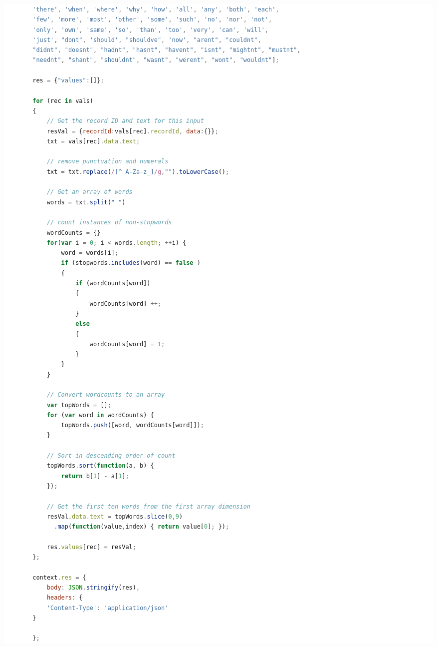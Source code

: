 ```javascript
        'there', 'when', 'where', 'why', 'how', 'all', 'any', 'both', 'each', 
        'few', 'more', 'most', 'other', 'some', 'such', 'no', 'nor', 'not', 
        'only', 'own', 'same', 'so', 'than', 'too', 'very', 'can', 'will',
        'just', "dont", 'should', "shouldve", 'now', "arent", "couldnt", 
        "didnt", "doesnt", "hadnt", "hasnt", "havent", "isnt", "mightnt", "mustnt",
        "neednt", "shant", "shouldnt", "wasnt", "werent", "wont", "wouldnt"];

        res = {"values":[]};

        for (rec in vals)
        {
            // Get the record ID and text for this input
            resVal = {recordId:vals[rec].recordId, data:{}};
            txt = vals[rec].data.text;

            // remove punctuation and numerals
            txt = txt.replace(/[^ A-Za-z_]/g,"").toLowerCase();

            // Get an array of words
            words = txt.split(" ")

            // count instances of non-stopwords
            wordCounts = {}
            for(var i = 0; i < words.length; ++i) {
                word = words[i];
                if (stopwords.includes(word) == false )
                {
                    if (wordCounts[word])
                    {
                        wordCounts[word] ++;
                    }
                    else
                    {
                        wordCounts[word] = 1;
                    }
                }
            }

            // Convert wordcounts to an array
            var topWords = [];
            for (var word in wordCounts) {
                topWords.push([word, wordCounts[word]]);
            }

            // Sort in descending order of count
            topWords.sort(function(a, b) {
                return b[1] - a[1];
            });

            // Get the first ten words from the first array dimension
            resVal.data.text = topWords.slice(0,9)
              .map(function(value,index) { return value[0]; });

            res.values[rec] = resVal;
        };

        context.res = {
            body: JSON.stringify(res),
            headers: {
            'Content-Type': 'application/json'
        }

        };
```